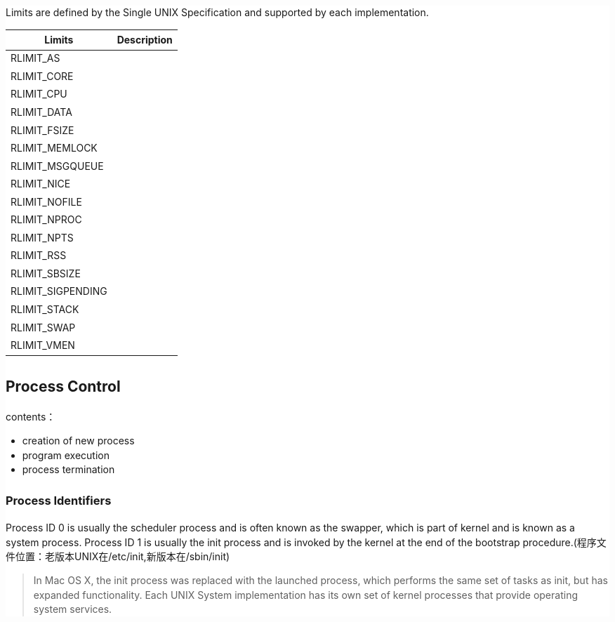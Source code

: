 Limits are defined by the Single UNIX Specification and supported by each implementation.

| Limits | Description |
| ------ | ----------- |
| RLIMIT_AS | |
| RLIMIT_CORE | |
| RLIMIT_CPU | |
| RLIMIT_DATA | |
| RLIMIT_FSIZE | |
| RLIMIT_MEMLOCK | |
| RLIMIT_MSGQUEUE | |
| RLIMIT_NICE | |
| RLIMIT_NOFILE | |
| RLIMIT_NPROC | |
| RLIMIT_NPTS | |
| RLIMIT_RSS | |
| RLIMIT_SBSIZE  | |
| RLIMIT_SIGPENDING | |
| RLIMIT_STACK | |
| RLIMIT_SWAP | |
| RLIMIT_VMEN | |

## Process Control

contents：

- creation of new process
- program execution
- process termination

### Process Identifiers

Process ID 0 is usually the scheduler process and is often known as the swapper, which is part of kernel and is known as a system process.
Process ID 1 is usually the init process and is invoked by the kernel at the end of the bootstrap procedure.(程序文件位置：老版本UNIX在/etc/init,新版本在/sbin/init) 

> In Mac OS X, the init process was replaced with the launched process, which performs the same set of tasks as init, but has expanded functionality.
> Each UNIX System implementation has its own set of kernel processes that provide operating system services.
